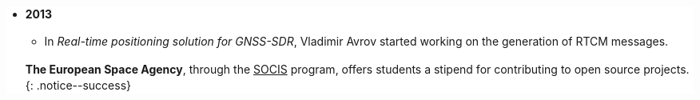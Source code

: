   * **2013**
    - In _Real-time positioning solution for GNSS-SDR_, Vladimir Avrov started working on the generation of RTCM messages.

    **The European Space Agency**, through the
    [SOCIS](https://www.esa.int/Enabling_Support/Space_Engineering_Technology/SOCIS_The_ESA_Summer_of_Code_in_Space)
    program, offers students a stipend for contributing to open source
    projects.
    {: .notice--success}

